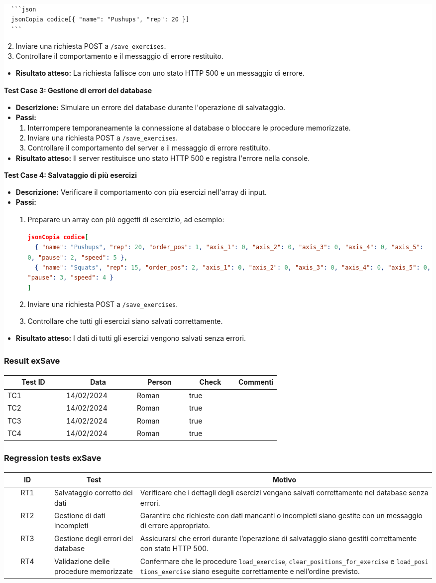      ```json
      jsonCopia codice[{ "name": "Pushups", "rep": 20 }]
      ```
  2. Inviare una richiesta POST a `/save_exercises`.
  3. Controllare il comportamento e il messaggio di errore restituito.
* **Risultato atteso:** La richiesta fallisce con uno stato HTTP 500 e un messaggio di errore.

**Test Case 3: Gestione di errori del database**

* **Descrizione:** Simulare un errore del database durante l'operazione di salvataggio.
* **Passi:**
  1. Interrompere temporaneamente la connessione al database o bloccare le procedure memorizzate.
  2. Inviare una richiesta POST a `/save_exercises`.
  3. Controllare il comportamento del server e il messaggio di errore restituito.
* **Risultato atteso:** Il server restituisce uno stato HTTP 500 e registra l'errore nella console.

**Test Case 4: Salvataggio di più esercizi**

* **Descrizione:** Verificare il comportamento con più esercizi nell'array di input.
* **Passi:**
  1.  Preparare un array con più oggetti di esercizio, ad esempio:

      ```json
      jsonCopia codice[
        { "name": "Pushups", "rep": 20, "order_pos": 1, "axis_1": 0, "axis_2": 0, "axis_3": 0, "axis_4": 0, "axis_5": 0, "pause": 2, "speed": 5 },
        { "name": "Squats", "rep": 15, "order_pos": 2, "axis_1": 0, "axis_2": 0, "axis_3": 0, "axis_4": 0, "axis_5": 0, "pause": 3, "speed": 4 }
      ]
      ```
  2. Inviare una richiesta POST a `/save_exercises`.
  3. Controllare che tutti gli esercizi siano salvati correttamente.
* **Risultato atteso:** I dati di tutti gli esercizi vengono salvati senza errori.

### Result exSave

<table><thead><tr><th width="104">Test ID</th><th width="128">Data</th><th width="91">Person</th><th width="85" data-type="checkbox">Check</th><th>Commenti</th></tr></thead><tbody><tr><td>TC1</td><td>14/02/2024</td><td>Roman</td><td>true</td><td></td></tr><tr><td>TC2</td><td>14/02/2024</td><td>Roman</td><td>true</td><td></td></tr><tr><td>TC3</td><td>14/02/2024</td><td>Roman</td><td>true</td><td></td></tr><tr><td>TC4</td><td>14/02/2024</td><td>Roman</td><td>true</td><td></td></tr></tbody></table>

### Regression tests exSave

<table><thead><tr><th width="80" align="center">ID</th><th>Test</th><th>Motivo</th></tr></thead><tbody><tr><td align="center">RT1</td><td>Salvataggio corretto dei dati</td><td>Verificare che i dettagli degli esercizi vengano salvati correttamente nel database senza errori.</td></tr><tr><td align="center">RT2</td><td>Gestione di dati incompleti</td><td>Garantire che richieste con dati mancanti o incompleti siano gestite con un messaggio di errore appropriato.</td></tr><tr><td align="center">RT3</td><td>Gestione degli errori del database</td><td>Assicurarsi che errori durante l’operazione di salvataggio siano gestiti correttamente con stato HTTP 500.</td></tr><tr><td align="center">RT4</td><td>Validazione delle procedure memorizzate</td><td>Confermare che le procedure <code>load_exercise</code>, <code>clear_positions_for_exercise</code> e <code>load_positions_exercise</code> siano eseguite correttamente e nell’ordine previsto.</td></tr></tbody></table>
